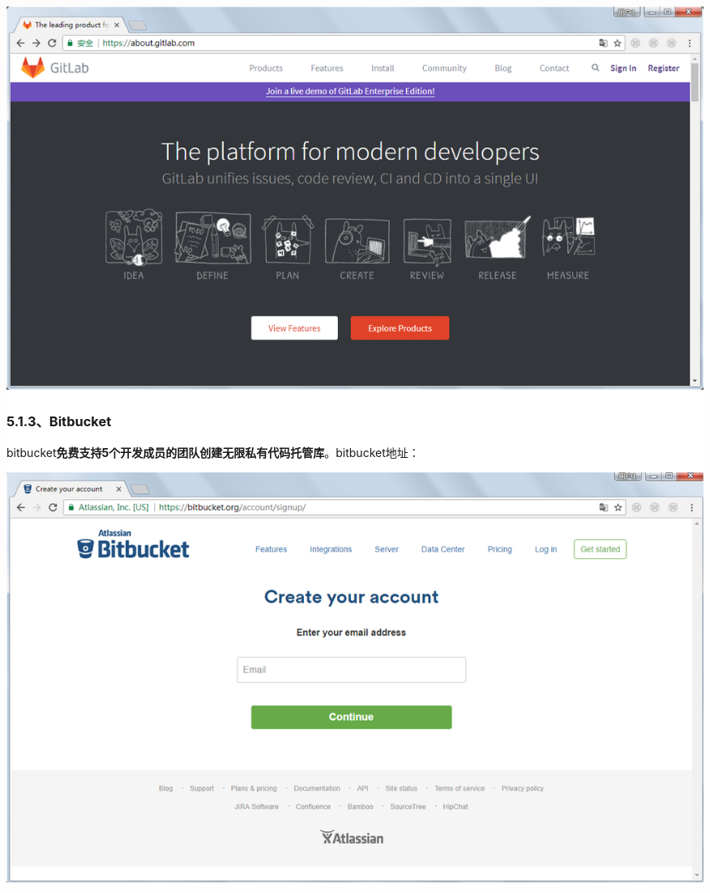 ![img](63651-20170908232416038-78562400.png)

### **5.1.3、Bitbucket**

bitbucket**免费支持5个开发成员的团队创建无限私有代码托管库**。bitbucket地址：

![img](63651-20170908232541022-628927929.png)

